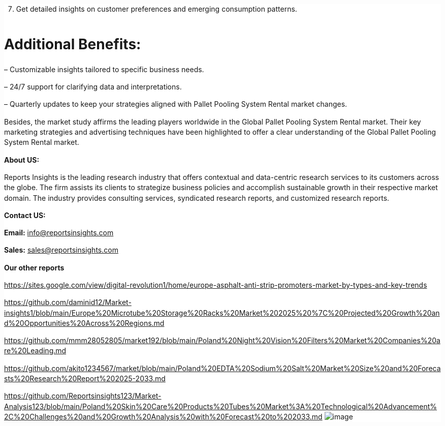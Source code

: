 7. Get detailed insights on customer preferences and emerging consumption patterns.

# <strong>Additional Benefits:</strong>

– Customizable insights tailored to specific business needs.

– 24/7 support for clarifying data and interpretations.

– Quarterly updates to keep your strategies aligned with Pallet Pooling System Rental market changes.

Besides, the market study affirms the leading players worldwide in the Global Pallet Pooling System Rental market. Their key marketing strategies and advertising techniques have been highlighted to offer a clear understanding of the Global Pallet Pooling System Rental market.

<strong><strong>About US</strong>:</strong>

Reports Insights is the leading research industry that offers contextual and data-centric research services to its customers across the globe. The firm assists its clients to strategize business policies and accomplish sustainable growth in their respective market domain. The industry provides consulting services, syndicated research reports, and customized research reports.

<strong>Contact US:</strong>

<p class=><b>Email:</b> <a href=mailto:info@reportsinsights.com>info@reportsinsights.com</a></p>
<p class=><b>Sales:</b> <a href=mailto:sales@reportsinsights.com>sales@reportsinsights.com</a></p>

<strong>Our other reports</strong>

<a href=https://sites.google.com/view/digital-revolution1/home/europe-asphalt-anti-strip-promoters-market-by-types-and-key-trends>https://sites.google.com/view/digital-revolution1/home/europe-asphalt-anti-strip-promoters-market-by-types-and-key-trends</a>

<a href=https://github.com/daminid12/Market-insights1/blob/main/Europe%20Microtube%20Storage%20Racks%20Market%202025%20%7C%20Projected%20Growth%20and%20Opportunities%20Across%20Regions.md>https://github.com/daminid12/Market-insights1/blob/main/Europe%20Microtube%20Storage%20Racks%20Market%202025%20%7C%20Projected%20Growth%20and%20Opportunities%20Across%20Regions.md</a>

<a href=https://github.com/mmm28052805/market192/blob/main/Poland%20Night%20Vision%20Filters%20Market%20Companies%20are%20Leading.md>https://github.com/mmm28052805/market192/blob/main/Poland%20Night%20Vision%20Filters%20Market%20Companies%20are%20Leading.md</a>

<a href=https://github.com/akito1234567/market/blob/main/Poland%20EDTA%20Sodium%20Salt%20Market%20Size%20and%20Forecasts%20Research%20Report%202025-2033.md>https://github.com/akito1234567/market/blob/main/Poland%20EDTA%20Sodium%20Salt%20Market%20Size%20and%20Forecasts%20Research%20Report%202025-2033.md</a>

<a href=https://github.com/Reportsinsights123/Market-Analysis123/blob/main/Poland%20Skin%20Care%20Products%20Tubes%20Market%3A%20Technological%20Advancement%2C%20Challenges%20and%20Growth%20Analysis%20with%20Forecast%20to%202033.md>https://github.com/Reportsinsights123/Market-Analysis123/blob/main/Poland%20Skin%20Care%20Products%20Tubes%20Market%3A%20Technological%20Advancement%2C%20Challenges%20and%20Growth%20Analysis%20with%20Forecast%20to%202033.md</a>
![image](https://github.com/user-attachments/assets/6730a0e5-fe3a-43a3-855a-6929bac94039)

